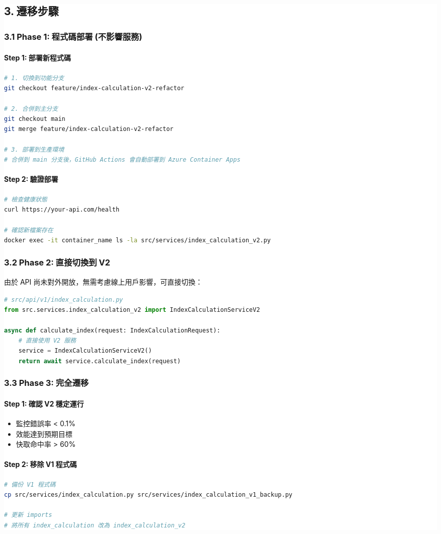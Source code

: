 ## 3. 遷移步驟

### 3.1 Phase 1: 程式碼部署 (不影響服務)

#### Step 1: 部署新程式碼
```bash
# 1. 切換到功能分支
git checkout feature/index-calculation-v2-refactor

# 2. 合併到主分支
git checkout main
git merge feature/index-calculation-v2-refactor

# 3. 部署到生產環境
# 合併到 main 分支後，GitHub Actions 會自動部署到 Azure Container Apps
```

#### Step 2: 驗證部署
```bash
# 檢查健康狀態
curl https://your-api.com/health

# 確認新檔案存在
docker exec -it container_name ls -la src/services/index_calculation_v2.py
```

### 3.2 Phase 2: 直接切換到 V2

由於 API 尚未對外開放，無需考慮線上用戶影響，可直接切換：

```python
# src/api/v1/index_calculation.py
from src.services.index_calculation_v2 import IndexCalculationServiceV2

async def calculate_index(request: IndexCalculationRequest):
    # 直接使用 V2 服務
    service = IndexCalculationServiceV2()
    return await service.calculate_index(request)
```

### 3.3 Phase 3: 完全遷移

#### Step 1: 確認 V2 穩定運行
- 監控錯誤率 < 0.1%
- 效能達到預期目標
- 快取命中率 > 60%

#### Step 2: 移除 V1 程式碼
```bash
# 備份 V1 程式碼
cp src/services/index_calculation.py src/services/index_calculation_v1_backup.py

# 更新 imports
# 將所有 index_calculation 改為 index_calculation_v2
```
